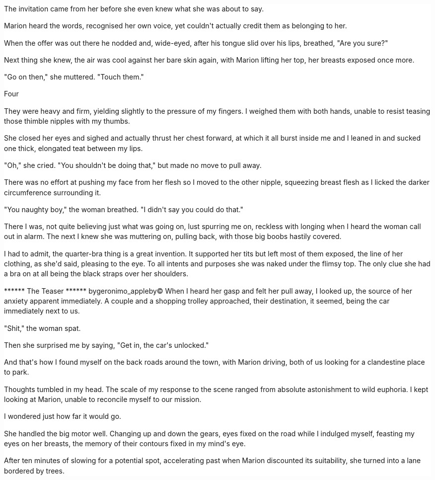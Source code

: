  The invitation came from her before she even knew what she was about to say. 

 Marion heard the words, recognised her own voice, yet couldn't actually credit them as belonging to her. 

 When the offer was out there he nodded and, wide-eyed, after his tongue slid over his lips, breathed, "Are you sure?" 

 Next thing she knew, the air was cool against her bare skin again, with Marion lifting her top, her breasts exposed once more. 

 "Go on then," she muttered. "Touch them." 

 Four 

 They were heavy and firm, yielding slightly to the pressure of my fingers. I weighed them with both hands, unable to resist teasing those thimble nipples with my thumbs. 

 She closed her eyes and sighed and actually thrust her chest forward, at which it all burst inside me and I leaned in and sucked one thick, elongated teat between my lips. 

 "Oh," she cried. "You shouldn't be doing that," but made no move to pull away. 

 There was no effort at pushing my face from her flesh so I moved to the other nipple, squeezing breast flesh as I licked the darker circumference surrounding it. 

 "You naughty boy," the woman breathed. "I didn't say you could do that." 

 There I was, not quite believing just what was going on, lust spurring me on, reckless with longing when I heard the woman call out in alarm. The next I knew she was muttering on, pulling back, with those big boobs hastily covered. 

 I had to admit, the quarter-bra thing is a great invention. It supported her tits but left most of them exposed, the line of her clothing, as she'd said, pleasing to the eye. To all intents and purposes she was naked under the flimsy top. The only clue she had a bra on at all being the black straps over her shoulders.  

 

 ****** The Teaser ****** bygeronimo_appleby© When I heard her gasp and felt her pull away, I looked up, the source of her anxiety apparent immediately. A couple and a shopping trolley approached, their destination, it seemed, being the car immediately next to us. 

 "Shit," the woman spat. 

 Then she surprised me by saying, "Get in, the car's unlocked." 

 And that's how I found myself on the back roads around the town, with Marion driving, both of us looking for a clandestine place to park. 

 Thoughts tumbled in my head. The scale of my response to the scene ranged from absolute astonishment to wild euphoria. I kept looking at Marion, unable to reconcile myself to our mission. 

 I wondered just how far it would go. 

 She handled the big motor well. Changing up and down the gears, eyes fixed on the road while I indulged myself, feasting my eyes on her breasts, the memory of their contours fixed in my mind's eye. 

 After ten minutes of slowing for a potential spot, accelerating past when Marion discounted its suitability, she turned into a lane bordered by trees. 
